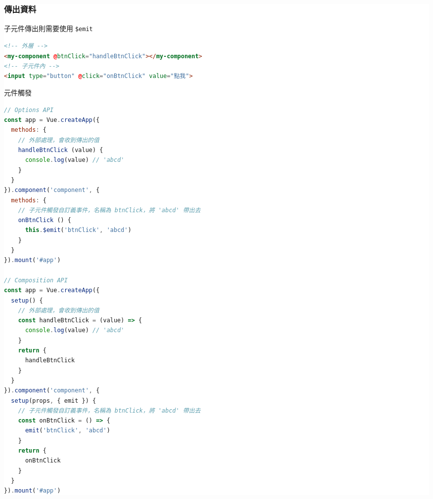 ```js
```

### 傳出資料
子元件傳出則需要使用 `$emit`
```html
<!-- 外層 -->
<my-component @btnClick="handleBtnClick"></my-component>
<!-- 子元件內 -->
<input type="button" @click="onBtnClick" value="點我">
```
元件觸發
```js
// Options API
const app = Vue.createApp({
  methods: {
    // 外部處理，會收到傳出的值
    handleBtnClick (value) {
      console.log(value) // 'abcd'
    }
  }
}).component('component', {
  methods: {
    // 子元件觸發自訂義事件，名稱為 btnClick，將 'abcd' 帶出去
    onBtnClick () {
      this.$emit('btnClick', 'abcd')
    }
  }
}).mount('#app')

// Composition API
const app = Vue.createApp({
  setup() {
    // 外部處理，會收到傳出的值
    const handleBtnClick = (value) => {
      console.log(value) // 'abcd'
    }
    return {
      handleBtnClick
    }
  }
}).component('component', {
  setup(props, { emit }) {
    // 子元件觸發自訂義事件，名稱為 btnClick，將 'abcd' 帶出去
    const onBtnClick = () => {
      emit('btnClick', 'abcd')
    }
    return {
      onBtnClick
    }
  }
}).mount('#app')
```
